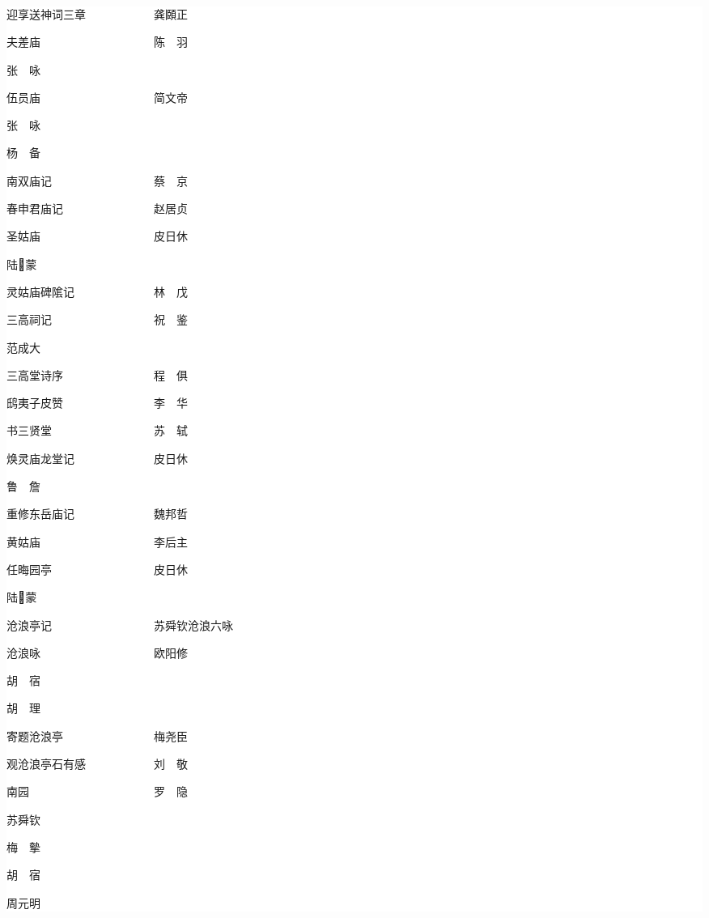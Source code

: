迎享送神词三章　　　　　　龚頥正  

夫差庙　　　　　　　　　　陈　羽  

张　咏  

伍员庙　　　　　　　　　　简文帝  

张　咏  

杨　备  

南双庙记　　　　　　　　　蔡　京  

春申君庙记　　　　　　　　赵居贞  

圣姑庙　　　　　　　　　　皮日休  

陆蒙  

灵姑庙碑隂记　　　　　　　林　戊  

三高祠记　　　　　　　　　祝　鉴  

范成大  

三高堂诗序　　　　　　　　程　俱  

鸱夷子皮赞　　　　　　　　李　华  

书三贤堂　　　　　　　　　苏　轼  

焕灵庙龙堂记　　　　　　　皮日休  

鲁　詹  

重修东岳庙记　　　　　　　魏邦哲  

黄姑庙　　　　　　　　　　李后主  

任晦园亭　　　　　　　　　皮日休  

陆蒙  

沧浪亭记　　　　　　　　　苏舜钦沧浪六咏  

沧浪咏　　　　　　　　　　欧阳修  

胡　宿  

胡　理  

寄题沧浪亭　　　　　　　　梅尧臣  

观沧浪亭石有感　　　　　　刘　敬  

南园　　　　　　　　　　　罗　隐  

苏舜钦  

梅　摰  

胡　宿  

周元明  
